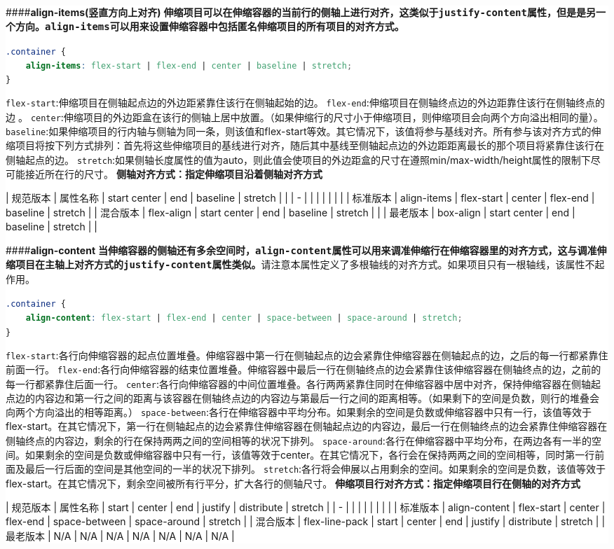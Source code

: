####**align-items(竖直方向上对齐)**
<kbd>**伸缩项目可以在伸缩容器的当前行的侧轴上进行对齐，这类似于justify-content属性，但是是另一个方向。align-items可以用来设置伸缩容器中包括匿名伸缩项目的所有项目的对齐方式。**</kbd>

```css
.container {
	align-items: flex-start | flex-end | center | baseline | stretch;
}
```
`flex-start`:伸缩项目在侧轴起点边的外边距紧靠住该行在侧轴起始的边。
`flex-end`:伸缩项目在侧轴终点边的外边距靠住该行在侧轴终点的边 。
`center`:伸缩项目的外边距盒在该行的侧轴上居中放置。（如果伸缩行的尺寸小于伸缩项目，则伸缩项目会向两个方向溢出相同的量）。
`baseline`:如果伸缩项目的行内轴与侧轴为同一条，则该值和flex-start等效。其它情况下，该值将参与基线对齐。所有参与该对齐方式的伸缩项目将按下列方式排列：首先将这些伸缩项目的基线进行对齐，随后其中基线至侧轴起点边的外边距距离最长的那个项目将紧靠住该行在侧轴起点的边。
`stretch`:如果侧轴长度属性的值为auto，则此值会使项目的外边距盒的尺寸在遵照min/max-width/height属性的限制下尽可能接近所在行的尺寸。
**侧轴对齐方式：指定伸缩项目沿着侧轴对齐方式**

| 规范版本 | 属性名称    | start center | end    | baseline | stretch  |         |
| -        |             |              |        |          |          |         |
| 标准版本 | align-items | flex-start   | center | flex-end | baseline | stretch |
| 混合版本 | flex-align  | start center | end    | baseline | stretch  |         |
| 最老版本 | box-align   | start center | end    | baseline | stretch  |         |

####**align-content**
<kbd>**当伸缩容器的侧轴还有多余空间时，align-content属性可以用来调准伸缩行在伸缩容器里的对齐方式，这与调准伸缩项目在主轴上对齐方式的justify-content属性类似。**</kbd>请注意本属性定义了多根轴线的对齐方式。如果项目只有一根轴线，该属性不起作用。

```css
.container {
	align-content: flex-start | flex-end | center | space-between | space-around | stretch;
}
```
`flex-start`:各行向伸缩容器的起点位置堆叠。伸缩容器中第一行在侧轴起点的边会紧靠住伸缩容器在侧轴起点的边，之后的每一行都紧靠住前面一行。
`flex-end`:各行向伸缩容器的结束位置堆叠。伸缩容器中最后一行在侧轴终点的边会紧靠住该伸缩容器在侧轴终点的边，之前的每一行都紧靠住后面一行。
`center`:各行向伸缩容器的中间位置堆叠。各行两两紧靠住同时在伸缩容器中居中对齐，保持伸缩容器在侧轴起点边的内容边和第一行之间的距离与该容器在侧轴终点边的内容边与第最后一行之间的距离相等。（如果剩下的空间是负数，则行的堆叠会向两个方向溢出的相等距离。）
`space-between`:各行在伸缩容器中平均分布。如果剩余的空间是负数或伸缩容器中只有一行，该值等效于flex-start。在其它情况下，第一行在侧轴起点的边会紧靠住伸缩容器在侧轴起点边的内容边，最后一行在侧轴终点的边会紧靠住伸缩容器在侧轴终点的内容边，剩余的行在保持两两之间的空间相等的状况下排列。
`space-around`:各行在伸缩容器中平均分布，在两边各有一半的空间。如果剩余的空间是负数或伸缩容器中只有一行，该值等效于center。在其它情况下，各行会在保持两两之间的空间相等，同时第一行前面及最后一行后面的空间是其他空间的一半的状况下排列。
`stretch`:各行将会伸展以占用剩余的空间。如果剩余的空间是负数，该值等效于flex-start。在其它情况下，剩余空间被所有行平分，扩大各行的侧轴尺寸。
**伸缩项目行对齐方式：指定伸缩项目行在侧轴的对齐方式**

| 规范版本 | 属性名称       | start      | center | end      | justify       | distribute   | stretch |
| -        |                |            |        |          |               |              |         |
| 标准版本 | align-content  | flex-start | center | flex-end | space-between | space-around | stretch |
| 混合版本 | flex-line-pack | start      | center | end      | justify       | distribute   | stretch |
| 最老版本 | N/A            | N/A        | N/A    | N/A      | N/A           | N/A          | N/A     |
